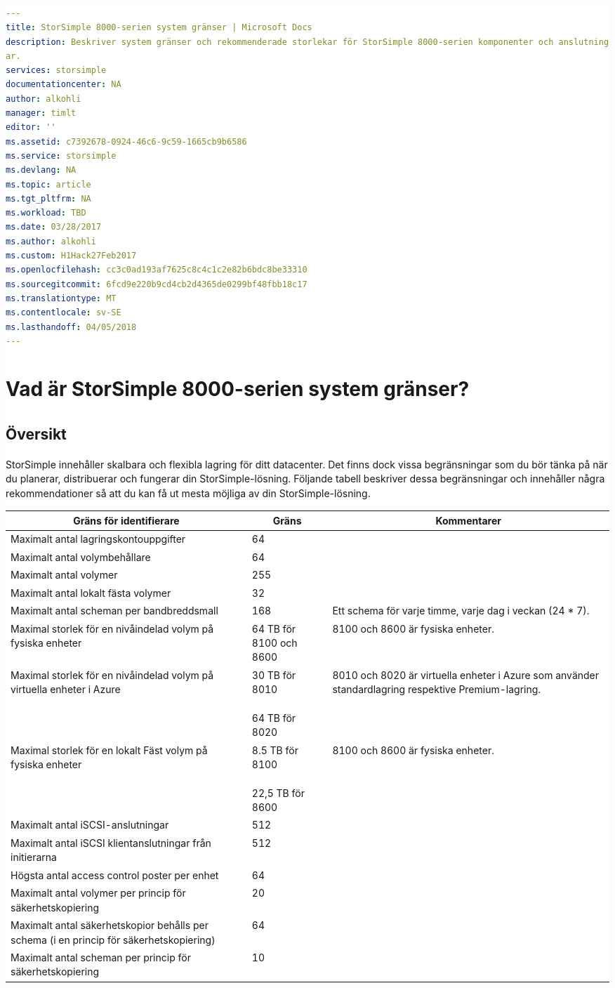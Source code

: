 ```yaml
---
title: StorSimple 8000-serien system gränser | Microsoft Docs
description: Beskriver system gränser och rekommenderade storlekar för StorSimple 8000-serien komponenter och anslutningar.
services: storsimple
documentationcenter: NA
author: alkohli
manager: timlt
editor: ''
ms.assetid: c7392678-0924-46c6-9c59-1665cb9b6586
ms.service: storsimple
ms.devlang: NA
ms.topic: article
ms.tgt_pltfrm: NA
ms.workload: TBD
ms.date: 03/28/2017
ms.author: alkohli
ms.custom: H1Hack27Feb2017
ms.openlocfilehash: cc3c0ad193af7625c8c4c1c2e82b6bdc8be33310
ms.sourcegitcommit: 6fcd9e220b9cd4cb2d4365de0299bf48fbb18c17
ms.translationtype: MT
ms.contentlocale: sv-SE
ms.lasthandoff: 04/05/2018
---
```

# <a name="what-are-storsimple-8000-series-system-limits"></a>Vad är StorSimple 8000-serien system gränser?

## <a name="overview"></a>Översikt

StorSimple innehåller skalbara och flexibla lagring för ditt datacenter. Det finns dock vissa begränsningar som du bör tänka på när du planerar, distribuerar och fungerar din StorSimple-lösning. Följande tabell beskriver dessa begränsningar och innehåller några rekommendationer så att du kan få ut mesta möjliga av din StorSimple-lösning.

| Gräns för identifierare | Gräns | Kommentarer |
| --- | --- | --- |
| Maximalt antal lagringskontouppgifter |64 | |
| Maximalt antal volymbehållare |64 | |
| Maximalt antal volymer |255 | |
| Maximalt antal lokalt fästa volymer |32 | |
| Maximalt antal scheman per bandbreddsmall |168 |Ett schema för varje timme, varje dag i veckan (24 * 7). |
| Maximal storlek för en nivåindelad volym på fysiska enheter |64 TB för 8100 och 8600 |8100 och 8600 är fysiska enheter. |
| Maximal storlek för en nivåindelad volym på virtuella enheter i Azure |30 TB för 8010 <br></br> 64 TB för 8020 |8010 och 8020 är virtuella enheter i Azure som använder standardlagring respektive Premium-lagring. |
| Maximal storlek för en lokalt Fäst volym på fysiska enheter |8.5 TB för 8100 <br></br> 22,5 TB för 8600 |8100 och 8600 är fysiska enheter. |
| Maximalt antal iSCSI-anslutningar |512 | |
| Maximalt antal iSCSI klientanslutningar från initierarna |512 | |
| Högsta antal access control poster per enhet |64 | |
| Maximalt antal volymer per princip för säkerhetskopiering |20 | |
| Maximalt antal säkerhetskopior behålls per schema (i en princip för säkerhetskopiering) |64 | |
| Maximalt antal scheman per princip för säkerhetskopiering |10 | |